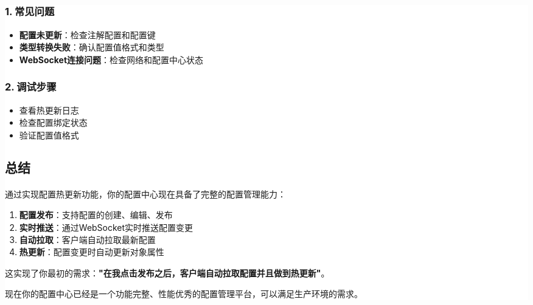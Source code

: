 ### 1. 常见问题
- **配置未更新**：检查注解配置和配置键
- **类型转换失败**：确认配置值格式和类型
- **WebSocket连接问题**：检查网络和配置中心状态

### 2. 调试步骤
- 查看热更新日志
- 检查配置绑定状态
- 验证配置值格式

## 总结

通过实现配置热更新功能，你的配置中心现在具备了完整的配置管理能力：

1. **配置发布**：支持配置的创建、编辑、发布
2. **实时推送**：通过WebSocket实时推送配置变更
3. **自动拉取**：客户端自动拉取最新配置
4. **热更新**：配置变更时自动更新对象属性

这实现了你最初的需求：**"在我点击发布之后，客户端自动拉取配置并且做到热更新"**。

现在你的配置中心已经是一个功能完整、性能优秀的配置管理平台，可以满足生产环境的需求。
